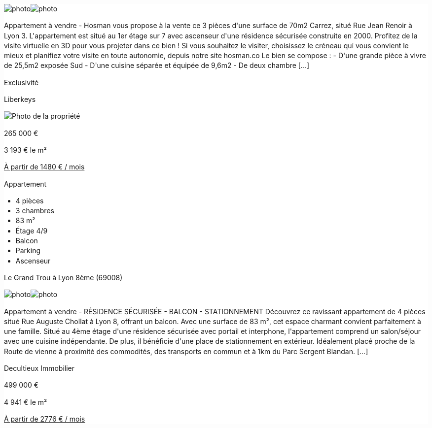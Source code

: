 ![photo](https://v.seloger.com/s/crop/166x93/visuels/1/4/4/t/144t7spuyhk86ypxjlbdwzglp7mz7eul4yfl3tu40.jpg)![photo](https://v.seloger.com/s/crop/166x93/visuels/0/w/x/8/0wx8waiia0oufw6r8sgk1xgadwc8tmh6ylqjtowq8.jpg)

Appartement à vendre - Hosman vous propose à la vente ce 3 pièces d'une surface de 70m2 Carrez, situé Rue Jean Renoir à Lyon 3. L'appartement est situé au 1er étage sur 7 avec ascenseur d'une résidence sécurisée construite en 2000. Profitez de la visite virtuelle en 3D pour vous projeter dans ce bien ! Si vous souhaitez le visiter, choisissez le créneau qui vous convient le mieux et planifiez votre visite en toute autonomie, depuis notre site hosman.co Le bien se compose : - D'une grande pièce à vivre de 25,5m2 exposée Sud - D'une cuisine séparée et équipée de 9,6m2 - De deux chambre \[...\]

[](/annonces/achat/appartement/lyon-3eme-69/sans-souci-dauphine/215443601.htm "Seloger")

Exclusivité

Liberkeys

![Photo de la propriété](https://v.seloger.com/s/crop/340x220/visuels/1/i/v/4/1iv4djlzawbrutlbzuq8yoaekqayrgrxfhfbnvcmn.jpg)

265 000 €

3 193 € le m²

[À partir de 1480 € / mois](https://e-immobilier.credit-agricole.fr/simulca/pages/ptenational_dt?ORI=EDESLAT&at_medium=affiliation&at_campaign=EDE_PC_EMP_EIMMO_FR&at_presta=SeLoger&at_format=Lien_PDL&at_libre=Desktop)

Appartement

*   4 pièces
*   3 chambres
*   83 m²
*   Étage 4/9
*   Balcon
*   Parking
*   Ascenseur

Le Grand Trou à Lyon 8ème (69008)

![photo](https://v.seloger.com/s/crop/166x93/visuels/0/v/f/c/0vfc7wi3cxprgsmcf6plkr9imsdb753ky0p3hp29c.jpg)![photo](https://v.seloger.com/s/crop/166x93/visuels/1/j/t/v/1jtvk8udifgu0rmdswajxww1s4cimjgu70sd6a2eo.jpg)

Appartement à vendre - RÉSIDENCE SÉCURISÉE - BALCON - STATIONNEMENT Découvrez ce ravissant appartement de 4 pièces situé Rue Auguste Chollat à Lyon 8, offrant un balcon. Avec une surface de 83 m², cet espace charmant convient parfaitement à une famille. Situé au 4ème étage d'une résidence sécurisée avec portail et interphone, l'appartement comprend un salon/séjour avec une cuisine indépendante. De plus, il bénéficie d'une place de stationnement en extérieur. Idéalement placé proche de la Route de vienne à proximité des commodités, des transports en commun et à 1km du Parc Sergent Blandan. \[...\]

[](/annonces/achat/appartement/lyon-8eme-69/le-grand-trou/214731761.htm "Seloger")

Decultieux Immobilier

499 000 €

4 941 € le m²

[À partir de 2776 € / mois](https://e-immobilier.credit-agricole.fr/simulca/pages/ptenational_dt?ORI=EDESLAT&at_medium=affiliation&at_campaign=EDE_PC_EMP_EIMMO_FR&at_presta=SeLoger&at_format=Lien_PDL&at_libre=Desktop)
